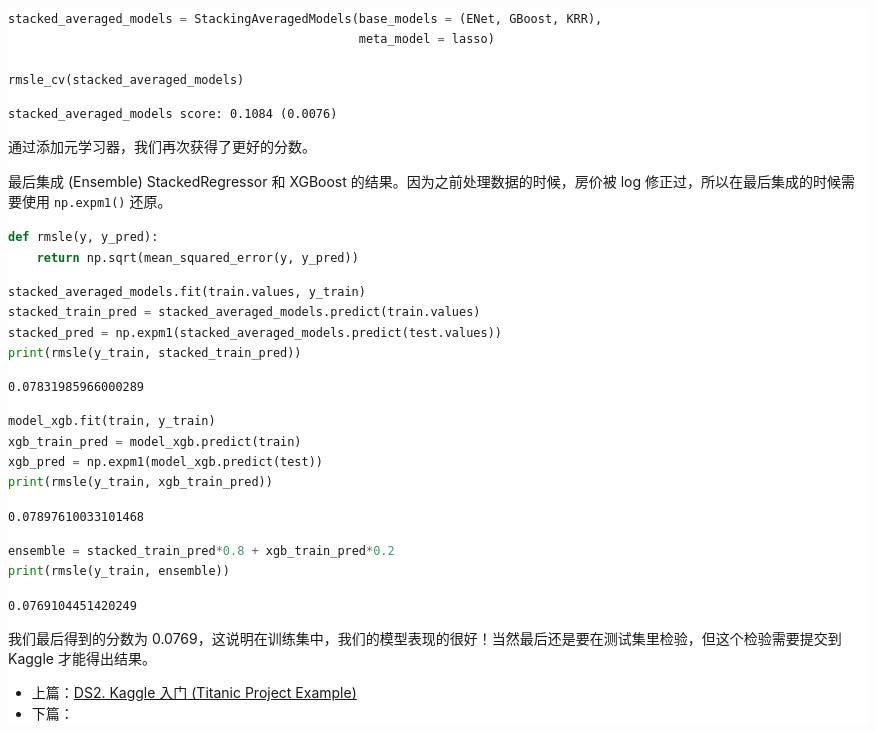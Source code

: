 
```python
stacked_averaged_models = StackingAveragedModels(base_models = (ENet, GBoost, KRR),
                                                 meta_model = lasso)

rmsle_cv(stacked_averaged_models)
```

    
    stacked_averaged_models score: 0.1084 (0.0076)
    
    

通过添加元学习器，我们再次获得了更好的分数。

最后集成 (Ensemble) StackedRegressor 和 XGBoost 的结果。因为之前处理数据的时候，房价被 log 修正过，所以在最后集成的时候需要使用 `np.expm1()` 还原。


```python
def rmsle(y, y_pred):
    return np.sqrt(mean_squared_error(y, y_pred))
```


```python
stacked_averaged_models.fit(train.values, y_train)
stacked_train_pred = stacked_averaged_models.predict(train.values)
stacked_pred = np.expm1(stacked_averaged_models.predict(test.values))
print(rmsle(y_train, stacked_train_pred))
```

    0.07831985966000289
    


```python
model_xgb.fit(train, y_train)
xgb_train_pred = model_xgb.predict(train)
xgb_pred = np.expm1(model_xgb.predict(test))
print(rmsle(y_train, xgb_train_pred))
```
    

    0.07897610033101468
    


```python
ensemble = stacked_train_pred*0.8 + xgb_train_pred*0.2
print(rmsle(y_train, ensemble))
```

    0.0769104451420249
    

我们最后得到的分数为 0.0769，这说明在训练集中，我们的模型表现的很好！当然最后还是要在测试集里检验，但这个检验需要提交到 Kaggle 才能得出结果。

- 上篇：[DS2. Kaggle 入门 (Titanic Project Example)](https://zhuanlan.zhihu.com/p/485780305)
- 下篇：[]()

